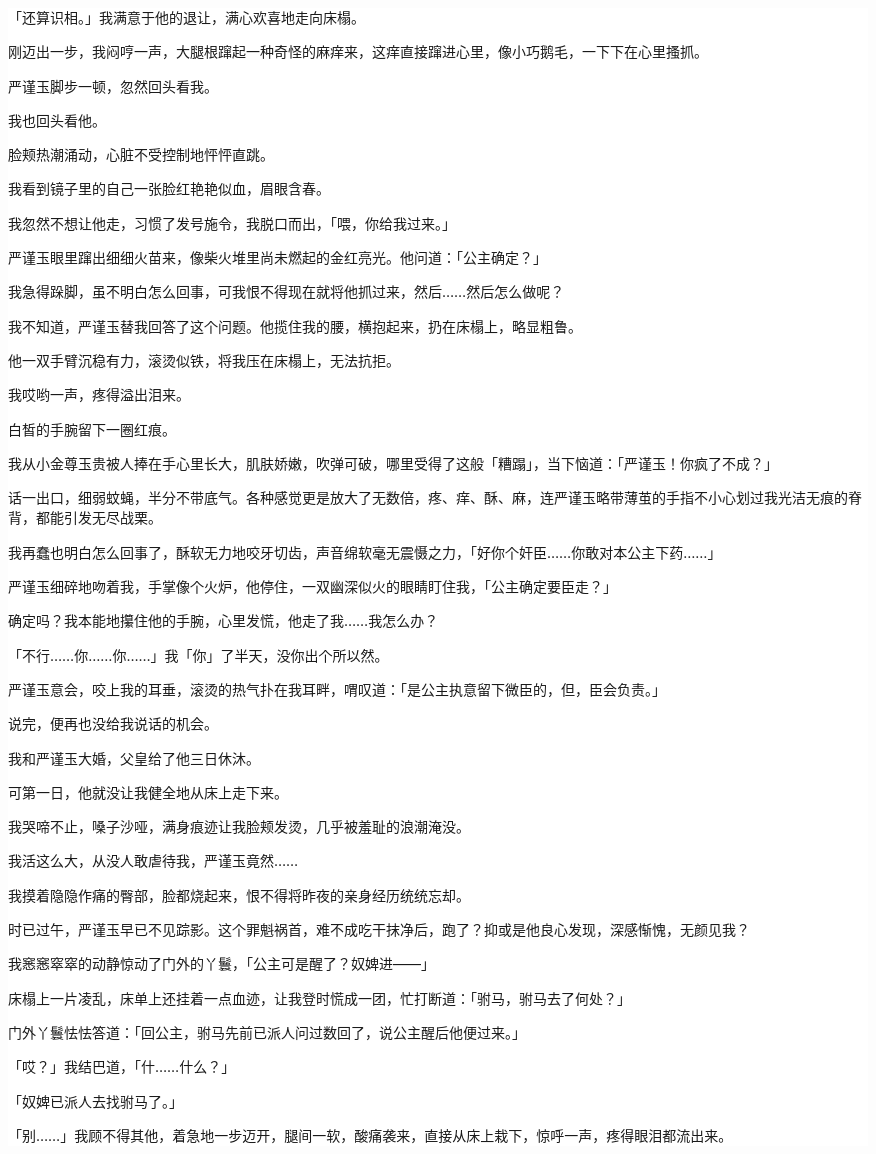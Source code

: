 「还算识相。」我满意于他的退让，满心欢喜地走向床榻。

刚迈出一步，我闷哼一声，大腿根蹿起一种奇怪的麻痒来，这痒直接蹿进心里，像小巧鹅毛，一下下在心里搔抓。

严谨玉脚步一顿，忽然回头看我。

我也回头看他。

脸颊热潮涌动，心脏不受控制地怦怦直跳。

我看到镜子里的自己一张脸红艳艳似血，眉眼含春。

我忽然不想让他走，习惯了发号施令，我脱口而出，「喂，你给我过来。」

严谨玉眼里蹿出细细火苗来，像柴火堆里尚未燃起的金红亮光。他问道：「公主确定？」

我急得跺脚，虽不明白怎么回事，可我恨不得现在就将他抓过来，然后……然后怎么做呢？

我不知道，严谨玉替我回答了这个问题。他揽住我的腰，横抱起来，扔在床榻上，略显粗鲁。

他一双手臂沉稳有力，滚烫似铁，将我压在床榻上，无法抗拒。

我哎哟一声，疼得溢出泪来。

白皙的手腕留下一圈红痕。

我从小金尊玉贵被人捧在手心里长大，肌肤娇嫩，吹弹可破，哪里受得了这般「糟蹋」，当下恼道：「严谨玉！你疯了不成？」

话一出口，细弱蚊蝇，半分不带底气。各种感觉更是放大了无数倍，疼、痒、酥、麻，连严谨玉略带薄茧的手指不小心划过我光洁无痕的脊背，都能引发无尽战栗。

我再蠢也明白怎么回事了，酥软无力地咬牙切齿，声音绵软毫无震慑之力，「好你个奸臣……你敢对本公主下药……」

严谨玉细碎地吻着我，手掌像个火炉，他停住，一双幽深似火的眼睛盯住我，「公主确定要臣走？」

确定吗？我本能地攥住他的手腕，心里发慌，他走了我……我怎么办？

「不行……你……你……」我「你」了半天，没你出个所以然。

严谨玉意会，咬上我的耳垂，滚烫的热气扑在我耳畔，喟叹道：「是公主执意留下微臣的，但，臣会负责。」

说完，便再也没给我说话的机会。

我和严谨玉大婚，父皇给了他三日休沐。

可第一日，他就没让我健全地从床上走下来。

我哭啼不止，嗓子沙哑，满身痕迹让我脸颊发烫，几乎被羞耻的浪潮淹没。

我活这么大，从没人敢虐待我，严谨玉竟然……

我摸着隐隐作痛的臀部，脸都烧起来，恨不得将昨夜的亲身经历统统忘却。

时已过午，严谨玉早已不见踪影。这个罪魁祸首，难不成吃干抹净后，跑了？抑或是他良心发现，深感惭愧，无颜见我？

我窸窸窣窣的动静惊动了门外的丫鬟，「公主可是醒了？奴婢进——」

床榻上一片凌乱，床单上还挂着一点血迹，让我登时慌成一团，忙打断道：「驸马，驸马去了何处？」

门外丫鬟怯怯答道：「回公主，驸马先前已派人问过数回了，说公主醒后他便过来。」

「哎？」我结巴道，「什……什么？」

「奴婢已派人去找驸马了。」

「别……」我顾不得其他，着急地一步迈开，腿间一软，酸痛袭来，直接从床上栽下，惊呼一声，疼得眼泪都流出来。
